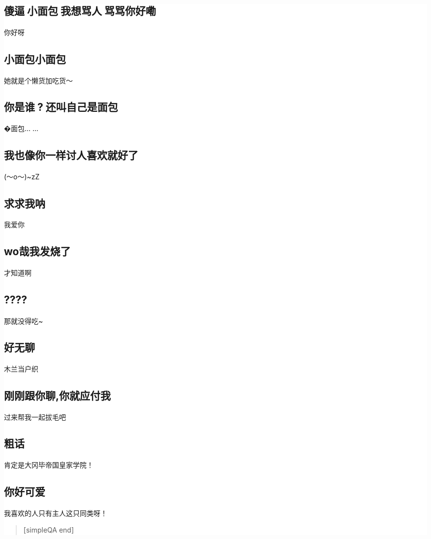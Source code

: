 ## 傻逼 小面包 我想骂人 骂骂你好嘞
你好呀

## 小面包小面包
她就是个懒货加吃货〜

## 你是谁   ? 还叫自己是面包
�面包... ...

## 我也像你一样讨人喜欢就好了
(～o～)~zZ

## 求求我呐
我爱你

## wo哉我发烧了
才知道啊

## ????
那就没得吃~

## 好无聊
木兰当户织

## 刚刚跟你聊,你就应付我
过来帮我一起拔毛吧

## 粗话
肯定是大冈毕帝国皇家学院！

## 你好可爱
我喜欢的人只有主人这只同类呀！

> [simpleQA end]
